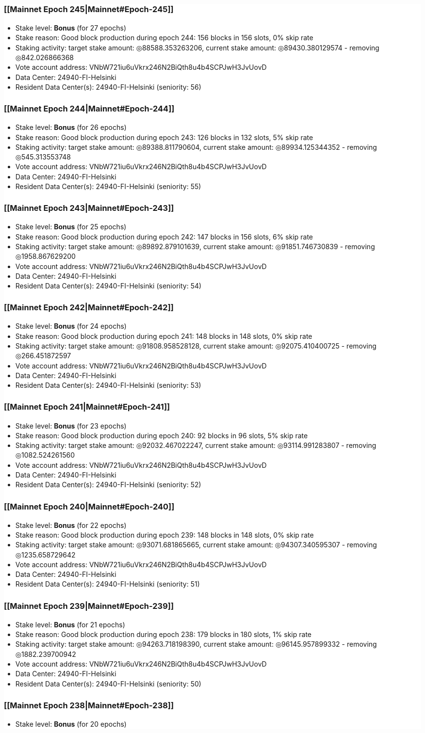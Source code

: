 ### [[Mainnet Epoch 245|Mainnet#Epoch-245]]
* Stake level: **Bonus** (for 27 epochs)
* Stake reason: Good block production during epoch 244: 156 blocks in 156 slots, 0% skip rate
* Staking activity: target stake amount: ◎88588.353263206, current stake amount: ◎89430.380129574 - removing ◎842.026866368
* Vote account address: VNbW721iu6uVkrx246N2BiQth8u4b4SCPJwH3JvUovD
* Data Center: 24940-FI-Helsinki
* Resident Data Center(s): 24940-FI-Helsinki (seniority: 56)
### [[Mainnet Epoch 244|Mainnet#Epoch-244]]
* Stake level: **Bonus** (for 26 epochs)
* Stake reason: Good block production during epoch 243: 126 blocks in 132 slots, 5% skip rate
* Staking activity: target stake amount: ◎89388.811790604, current stake amount: ◎89934.125344352 - removing ◎545.313553748
* Vote account address: VNbW721iu6uVkrx246N2BiQth8u4b4SCPJwH3JvUovD
* Data Center: 24940-FI-Helsinki
* Resident Data Center(s): 24940-FI-Helsinki (seniority: 55)
### [[Mainnet Epoch 243|Mainnet#Epoch-243]]
* Stake level: **Bonus** (for 25 epochs)
* Stake reason: Good block production during epoch 242: 147 blocks in 156 slots, 6% skip rate
* Staking activity: target stake amount: ◎89892.879101639, current stake amount: ◎91851.746730839 - removing ◎1958.867629200
* Vote account address: VNbW721iu6uVkrx246N2BiQth8u4b4SCPJwH3JvUovD
* Data Center: 24940-FI-Helsinki
* Resident Data Center(s): 24940-FI-Helsinki (seniority: 54)
### [[Mainnet Epoch 242|Mainnet#Epoch-242]]
* Stake level: **Bonus** (for 24 epochs)
* Stake reason: Good block production during epoch 241: 148 blocks in 148 slots, 0% skip rate
* Staking activity: target stake amount: ◎91808.958528128, current stake amount: ◎92075.410400725 - removing ◎266.451872597
* Vote account address: VNbW721iu6uVkrx246N2BiQth8u4b4SCPJwH3JvUovD
* Data Center: 24940-FI-Helsinki
* Resident Data Center(s): 24940-FI-Helsinki (seniority: 53)
### [[Mainnet Epoch 241|Mainnet#Epoch-241]]
* Stake level: **Bonus** (for 23 epochs)
* Stake reason: Good block production during epoch 240: 92 blocks in 96 slots, 5% skip rate
* Staking activity: target stake amount: ◎92032.467022247, current stake amount: ◎93114.991283807 - removing ◎1082.524261560
* Vote account address: VNbW721iu6uVkrx246N2BiQth8u4b4SCPJwH3JvUovD
* Data Center: 24940-FI-Helsinki
* Resident Data Center(s): 24940-FI-Helsinki (seniority: 52)
### [[Mainnet Epoch 240|Mainnet#Epoch-240]]
* Stake level: **Bonus** (for 22 epochs)
* Stake reason: Good block production during epoch 239: 148 blocks in 148 slots, 0% skip rate
* Staking activity: target stake amount: ◎93071.681865665, current stake amount: ◎94307.340595307 - removing ◎1235.658729642
* Vote account address: VNbW721iu6uVkrx246N2BiQth8u4b4SCPJwH3JvUovD
* Data Center: 24940-FI-Helsinki
* Resident Data Center(s): 24940-FI-Helsinki (seniority: 51)
### [[Mainnet Epoch 239|Mainnet#Epoch-239]]
* Stake level: **Bonus** (for 21 epochs)
* Stake reason: Good block production during epoch 238: 179 blocks in 180 slots, 1% skip rate
* Staking activity: target stake amount: ◎94263.718198390, current stake amount: ◎96145.957899332 - removing ◎1882.239700942
* Vote account address: VNbW721iu6uVkrx246N2BiQth8u4b4SCPJwH3JvUovD
* Data Center: 24940-FI-Helsinki
* Resident Data Center(s): 24940-FI-Helsinki (seniority: 50)
### [[Mainnet Epoch 238|Mainnet#Epoch-238]]
* Stake level: **Bonus** (for 20 epochs)